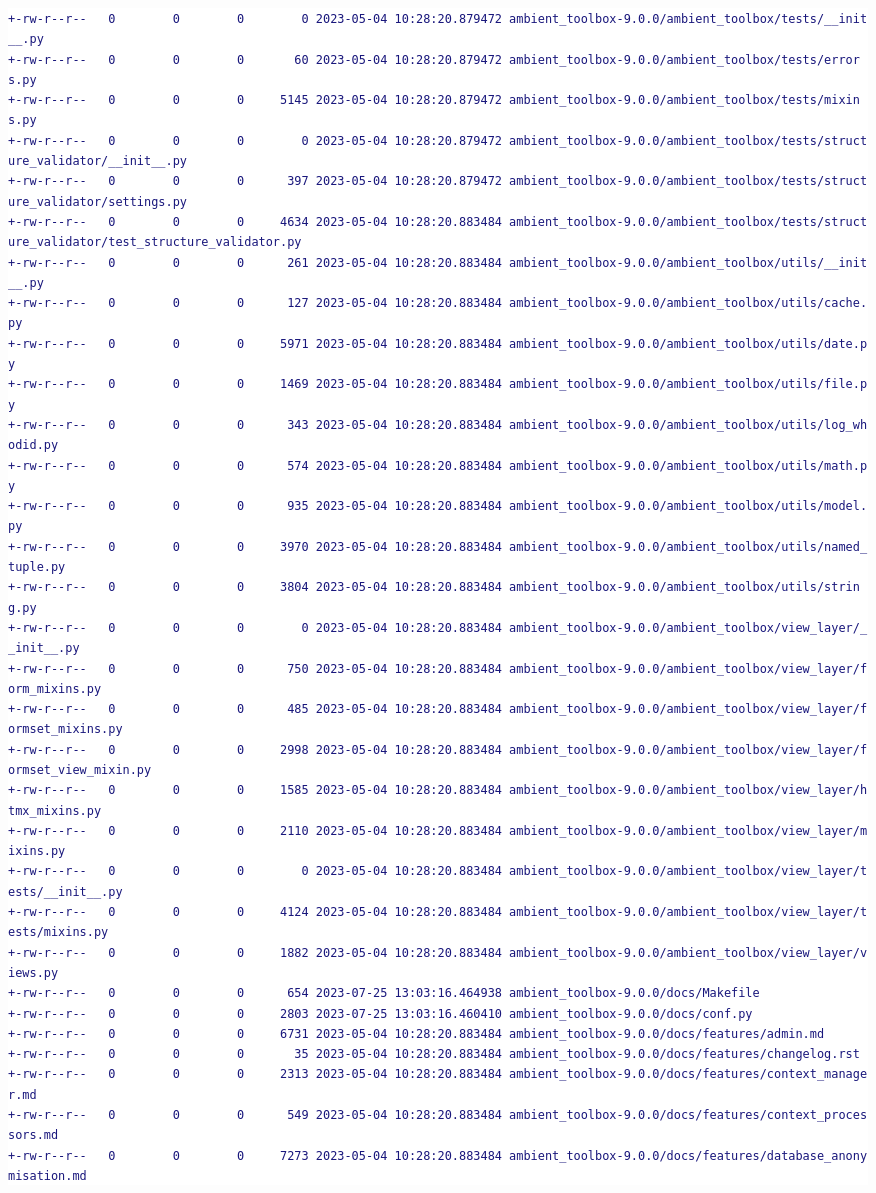 ```diff
+-rw-r--r--   0        0        0        0 2023-05-04 10:28:20.879472 ambient_toolbox-9.0.0/ambient_toolbox/tests/__init__.py
+-rw-r--r--   0        0        0       60 2023-05-04 10:28:20.879472 ambient_toolbox-9.0.0/ambient_toolbox/tests/errors.py
+-rw-r--r--   0        0        0     5145 2023-05-04 10:28:20.879472 ambient_toolbox-9.0.0/ambient_toolbox/tests/mixins.py
+-rw-r--r--   0        0        0        0 2023-05-04 10:28:20.879472 ambient_toolbox-9.0.0/ambient_toolbox/tests/structure_validator/__init__.py
+-rw-r--r--   0        0        0      397 2023-05-04 10:28:20.879472 ambient_toolbox-9.0.0/ambient_toolbox/tests/structure_validator/settings.py
+-rw-r--r--   0        0        0     4634 2023-05-04 10:28:20.883484 ambient_toolbox-9.0.0/ambient_toolbox/tests/structure_validator/test_structure_validator.py
+-rw-r--r--   0        0        0      261 2023-05-04 10:28:20.883484 ambient_toolbox-9.0.0/ambient_toolbox/utils/__init__.py
+-rw-r--r--   0        0        0      127 2023-05-04 10:28:20.883484 ambient_toolbox-9.0.0/ambient_toolbox/utils/cache.py
+-rw-r--r--   0        0        0     5971 2023-05-04 10:28:20.883484 ambient_toolbox-9.0.0/ambient_toolbox/utils/date.py
+-rw-r--r--   0        0        0     1469 2023-05-04 10:28:20.883484 ambient_toolbox-9.0.0/ambient_toolbox/utils/file.py
+-rw-r--r--   0        0        0      343 2023-05-04 10:28:20.883484 ambient_toolbox-9.0.0/ambient_toolbox/utils/log_whodid.py
+-rw-r--r--   0        0        0      574 2023-05-04 10:28:20.883484 ambient_toolbox-9.0.0/ambient_toolbox/utils/math.py
+-rw-r--r--   0        0        0      935 2023-05-04 10:28:20.883484 ambient_toolbox-9.0.0/ambient_toolbox/utils/model.py
+-rw-r--r--   0        0        0     3970 2023-05-04 10:28:20.883484 ambient_toolbox-9.0.0/ambient_toolbox/utils/named_tuple.py
+-rw-r--r--   0        0        0     3804 2023-05-04 10:28:20.883484 ambient_toolbox-9.0.0/ambient_toolbox/utils/string.py
+-rw-r--r--   0        0        0        0 2023-05-04 10:28:20.883484 ambient_toolbox-9.0.0/ambient_toolbox/view_layer/__init__.py
+-rw-r--r--   0        0        0      750 2023-05-04 10:28:20.883484 ambient_toolbox-9.0.0/ambient_toolbox/view_layer/form_mixins.py
+-rw-r--r--   0        0        0      485 2023-05-04 10:28:20.883484 ambient_toolbox-9.0.0/ambient_toolbox/view_layer/formset_mixins.py
+-rw-r--r--   0        0        0     2998 2023-05-04 10:28:20.883484 ambient_toolbox-9.0.0/ambient_toolbox/view_layer/formset_view_mixin.py
+-rw-r--r--   0        0        0     1585 2023-05-04 10:28:20.883484 ambient_toolbox-9.0.0/ambient_toolbox/view_layer/htmx_mixins.py
+-rw-r--r--   0        0        0     2110 2023-05-04 10:28:20.883484 ambient_toolbox-9.0.0/ambient_toolbox/view_layer/mixins.py
+-rw-r--r--   0        0        0        0 2023-05-04 10:28:20.883484 ambient_toolbox-9.0.0/ambient_toolbox/view_layer/tests/__init__.py
+-rw-r--r--   0        0        0     4124 2023-05-04 10:28:20.883484 ambient_toolbox-9.0.0/ambient_toolbox/view_layer/tests/mixins.py
+-rw-r--r--   0        0        0     1882 2023-05-04 10:28:20.883484 ambient_toolbox-9.0.0/ambient_toolbox/view_layer/views.py
+-rw-r--r--   0        0        0      654 2023-07-25 13:03:16.464938 ambient_toolbox-9.0.0/docs/Makefile
+-rw-r--r--   0        0        0     2803 2023-07-25 13:03:16.460410 ambient_toolbox-9.0.0/docs/conf.py
+-rw-r--r--   0        0        0     6731 2023-05-04 10:28:20.883484 ambient_toolbox-9.0.0/docs/features/admin.md
+-rw-r--r--   0        0        0       35 2023-05-04 10:28:20.883484 ambient_toolbox-9.0.0/docs/features/changelog.rst
+-rw-r--r--   0        0        0     2313 2023-05-04 10:28:20.883484 ambient_toolbox-9.0.0/docs/features/context_manager.md
+-rw-r--r--   0        0        0      549 2023-05-04 10:28:20.883484 ambient_toolbox-9.0.0/docs/features/context_processors.md
+-rw-r--r--   0        0        0     7273 2023-05-04 10:28:20.883484 ambient_toolbox-9.0.0/docs/features/database_anonymisation.md
```